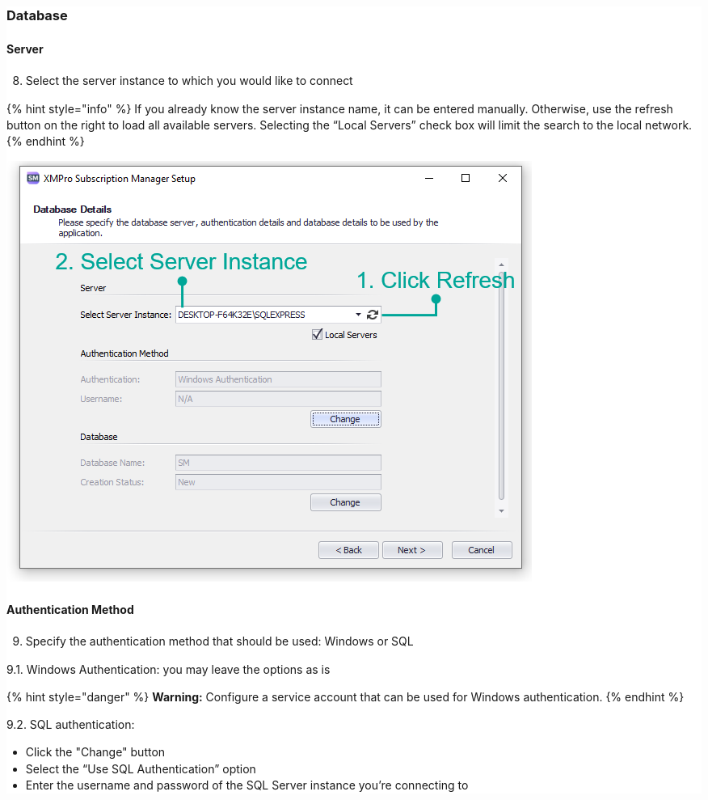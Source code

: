 ### Database

#### **Server**

8. Select the server instance to which you would like to connect

{% hint style="info" %}
If you already know the server instance name, it can be entered manually.  Otherwise, use the refresh button on the right to load all available servers. Selecting the “Local Servers” check box will limit the search to the local network.
{% endhint %}

![](<../../docs/.gitbook/assets/image (1626).png>)

#### **Authentication Method**

9. Specify the authentication method that should be used: Windows or SQL

&#x20; 9.1. Windows Authentication: you may leave the options as is

{% hint style="danger" %}
**Warning:** Configure a service account that can be used for Windows authentication.
{% endhint %}

&#x20; 9.2. SQL authentication:

* Click the "Change" button
* Select the “Use SQL Authentication” option
* Enter the username and password of the SQL Server instance you’re connecting to

